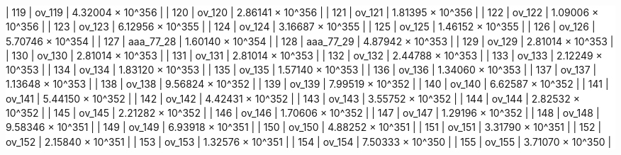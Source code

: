 | 119 | ov_119 | 4.32004 × 10^356 |
| 120 | ov_120 | 2.86141 × 10^356 |
| 121 | ov_121 | 1.81395 × 10^356 |
| 122 | ov_122 | 1.09006 × 10^356 |
| 123 | ov_123 | 6.12956 × 10^355 |
| 124 | ov_124 | 3.16687 × 10^355 |
| 125 | ov_125 | 1.46152 × 10^355 |
| 126 | ov_126 | 5.70746 × 10^354 |
| 127 | aaa_77_28 | 1.60140 × 10^354 |
| 128 | aaa_77_29 | 4.87942 × 10^353 |
| 129 | ov_129 | 2.81014 × 10^353 |
| 130 | ov_130 | 2.81014 × 10^353 |
| 131 | ov_131 | 2.81014 × 10^353 |
| 132 | ov_132 | 2.44788 × 10^353 |
| 133 | ov_133 | 2.12249 × 10^353 |
| 134 | ov_134 | 1.83120 × 10^353 |
| 135 | ov_135 | 1.57140 × 10^353 |
| 136 | ov_136 | 1.34060 × 10^353 |
| 137 | ov_137 | 1.13648 × 10^353 |
| 138 | ov_138 | 9.56824 × 10^352 |
| 139 | ov_139 | 7.99519 × 10^352 |
| 140 | ov_140 | 6.62587 × 10^352 |
| 141 | ov_141 | 5.44150 × 10^352 |
| 142 | ov_142 | 4.42431 × 10^352 |
| 143 | ov_143 | 3.55752 × 10^352 |
| 144 | ov_144 | 2.82532 × 10^352 |
| 145 | ov_145 | 2.21282 × 10^352 |
| 146 | ov_146 | 1.70606 × 10^352 |
| 147 | ov_147 | 1.29196 × 10^352 |
| 148 | ov_148 | 9.58346 × 10^351 |
| 149 | ov_149 | 6.93918 × 10^351 |
| 150 | ov_150 | 4.88252 × 10^351 |
| 151 | ov_151 | 3.31790 × 10^351 |
| 152 | ov_152 | 2.15840 × 10^351 |
| 153 | ov_153 | 1.32576 × 10^351 |
| 154 | ov_154 | 7.50333 × 10^350 |
| 155 | ov_155 | 3.71070 × 10^350 |